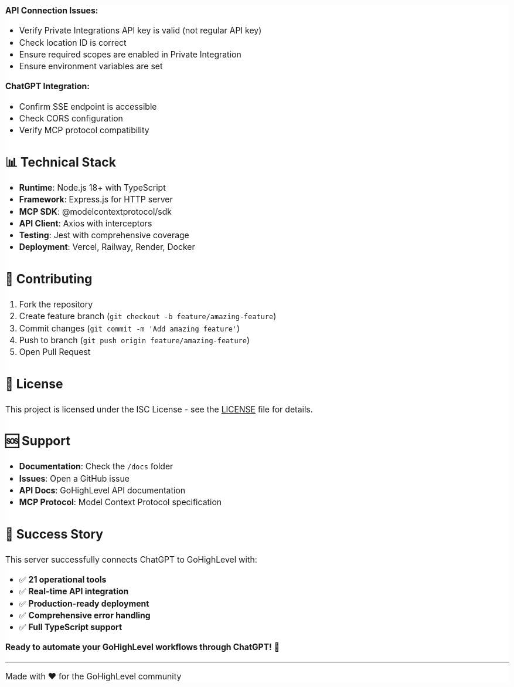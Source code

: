 **API Connection Issues:**
- Verify Private Integrations API key is valid (not regular API key)
- Check location ID is correct
- Ensure required scopes are enabled in Private Integration
- Ensure environment variables are set

**ChatGPT Integration:**
- Confirm SSE endpoint is accessible
- Check CORS configuration
- Verify MCP protocol compatibility

## 📊 Technical Stack

- **Runtime**: Node.js 18+ with TypeScript
- **Framework**: Express.js for HTTP server
- **MCP SDK**: @modelcontextprotocol/sdk
- **API Client**: Axios with interceptors
- **Testing**: Jest with comprehensive coverage
- **Deployment**: Vercel, Railway, Render, Docker

## 🤝 Contributing

1. Fork the repository
2. Create feature branch (`git checkout -b feature/amazing-feature`)
3. Commit changes (`git commit -m 'Add amazing feature'`)
4. Push to branch (`git push origin feature/amazing-feature`)
5. Open Pull Request

## 📝 License

This project is licensed under the ISC License - see the [LICENSE](LICENSE) file for details.

## 🆘 Support

- **Documentation**: Check the `/docs` folder
- **Issues**: Open a GitHub issue
- **API Docs**: GoHighLevel API documentation
- **MCP Protocol**: Model Context Protocol specification

## 🎉 Success Story

This server successfully connects ChatGPT to GoHighLevel with:
- ✅ **21 operational tools**
- ✅ **Real-time API integration**
- ✅ **Production-ready deployment**
- ✅ **Comprehensive error handling**
- ✅ **Full TypeScript support**

**Ready to automate your GoHighLevel workflows through ChatGPT!** 🚀

---

Made with ❤️ for the GoHighLevel community 